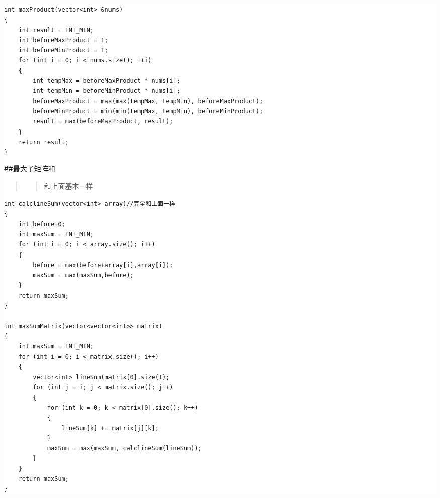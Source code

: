 ```
int maxProduct(vector<int> &nums)
{
    int result = INT_MIN;
    int beforeMaxProduct = 1;
    int beforeMinProduct = 1;
    for (int i = 0; i < nums.size(); ++i)
    {
        int tempMax = beforeMaxProduct * nums[i];
        int tempMin = beforeMinProduct * nums[i];
        beforeMaxProduct = max(max(tempMax, tempMin), beforeMaxProduct);
        beforeMinProduct = min(min(tempMax, tempMin), beforeMinProduct);
        result = max(beforeMaxProduct, result);
    }
    return result;
}
```

##最大子矩阵和
>>和上面基本一样

```
int calclineSum(vector<int> array)//完全和上面一样
{
	int before=0;
	int maxSum = INT_MIN;
	for (int i = 0; i < array.size(); i++)
	{
		before = max(before+array[i],array[i]);
		maxSum = max(maxSum,before);
	}
	return maxSum;
}

int maxSumMatrix(vector<vector<int>> matrix)
{
	int maxSum = INT_MIN;
	for (int i = 0; i < matrix.size(); i++)
	{
		vector<int> lineSum(matrix[0].size());
		for (int j = i; j < matrix.size(); j++)
		{
			for (int k = 0; k < matrix[0].size(); k++)
			{
				lineSum[k] += matrix[j][k];
			}
			maxSum = max(maxSum, calclineSum(lineSum));
		}
	}
	return maxSum;
}
```
